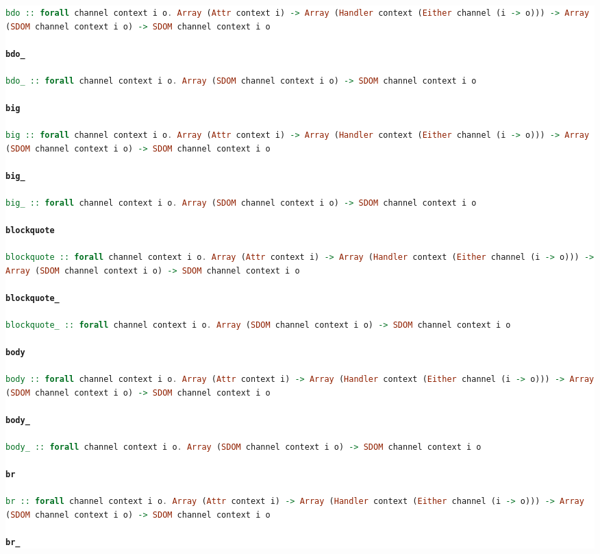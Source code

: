 ``` purescript
bdo :: forall channel context i o. Array (Attr context i) -> Array (Handler context (Either channel (i -> o))) -> Array (SDOM channel context i o) -> SDOM channel context i o
```

#### `bdo_`

``` purescript
bdo_ :: forall channel context i o. Array (SDOM channel context i o) -> SDOM channel context i o
```

#### `big`

``` purescript
big :: forall channel context i o. Array (Attr context i) -> Array (Handler context (Either channel (i -> o))) -> Array (SDOM channel context i o) -> SDOM channel context i o
```

#### `big_`

``` purescript
big_ :: forall channel context i o. Array (SDOM channel context i o) -> SDOM channel context i o
```

#### `blockquote`

``` purescript
blockquote :: forall channel context i o. Array (Attr context i) -> Array (Handler context (Either channel (i -> o))) -> Array (SDOM channel context i o) -> SDOM channel context i o
```

#### `blockquote_`

``` purescript
blockquote_ :: forall channel context i o. Array (SDOM channel context i o) -> SDOM channel context i o
```

#### `body`

``` purescript
body :: forall channel context i o. Array (Attr context i) -> Array (Handler context (Either channel (i -> o))) -> Array (SDOM channel context i o) -> SDOM channel context i o
```

#### `body_`

``` purescript
body_ :: forall channel context i o. Array (SDOM channel context i o) -> SDOM channel context i o
```

#### `br`

``` purescript
br :: forall channel context i o. Array (Attr context i) -> Array (Handler context (Either channel (i -> o))) -> Array (SDOM channel context i o) -> SDOM channel context i o
```

#### `br_`
